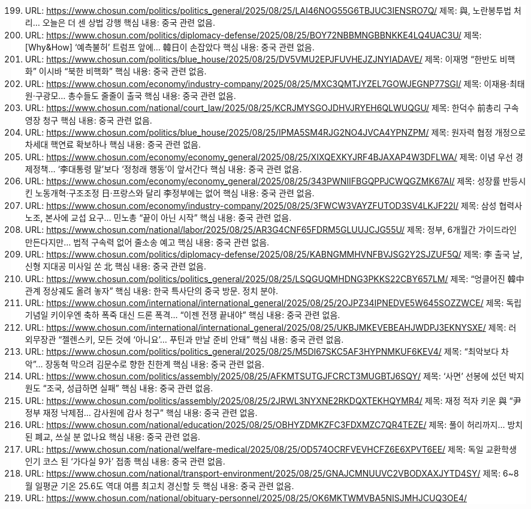 199. URL: https://www.chosun.com/politics/politics_general/2025/08/25/LAI46NOG55G6TBJUC3IENSRO7Q/
    제목: 與, 노란봉투법 처리… 오늘은 더 센 상법 강행
    핵심 내용: 중국 관련 없음.
200. URL: https://www.chosun.com/politics/diplomacy-defense/2025/08/25/BOY72NBBMNGBBNKKE4LQ4UAC3U/
    제목: [Why&How] ‘예측불허’ 트럼프 앞에… 韓日이 손잡았다
    핵심 내용: 중국 관련 없음.
201. URL: https://www.chosun.com/politics/blue_house/2025/08/25/DV5VMU2EPJFUVHEJZJNYIADAVE/
    제목: 이재명 “한반도 비핵화” 이시바 “북한 비핵화”
    핵심 내용: 중국 관련 없음.
202. URL: https://www.chosun.com/economy/industry-company/2025/08/25/MXC3QMTJYZEL7GOWJEGNP77SGI/
    제목: 이재용·최태원·구광모… 총수들도 줄줄이 출국
    핵심 내용: 중국 관련 없음.
203. URL: https://www.chosun.com/national/court_law/2025/08/25/KCRJMYSGOJDHVJRYEH6QLWUQGU/
    제목: 한덕수 前총리 구속영장 청구
    핵심 내용: 중국 관련 없음.
204. URL: https://www.chosun.com/politics/blue_house/2025/08/25/IPMA5SM4RJG2NO4JVCA4YPNZPM/
    제목: 원자력 협정 개정으로 차세대 핵연료 확보하나
    핵심 내용: 중국 관련 없음.
205. URL: https://www.chosun.com/economy/economy_general/2025/08/25/XIXQEXKYJRF4BJAXAP4W3DFLWA/
    제목: 이념 우선 경제정책… ‘李대통령 말’보다 ‘정청래 행동’이 앞서간다
    핵심 내용: 중국 관련 없음.
206. URL: https://www.chosun.com/economy/economy_general/2025/08/25/343PWNIIFBGQPPJCWQGZMK67AI/
    제목: 성장률 반등시킨 노동개혁·구조조정 日·프랑스와 달리 李정부에는 없어
    핵심 내용: 중국 관련 없음.
207. URL: https://www.chosun.com/economy/industry-company/2025/08/25/3FWCW3VAYZFUTOD3SV4LKJF22I/
    제목: 삼성 협력사 노조, 본사에 교섭 요구… 민노총 “끝이 아닌 시작”
    핵심 내용: 중국 관련 없음.
208. URL: https://www.chosun.com/national/labor/2025/08/25/AR3G4CNF65FDRM5GLUUJCJG55U/
    제목: 정부, 6개월간 가이드라인 만든다지만… 법적 구속력 없어 줄소송 예고
    핵심 내용: 중국 관련 없음.
209. URL: https://www.chosun.com/politics/diplomacy-defense/2025/08/25/KABNGMMHVNFBVJSG2Y2SJZUF5Q/
    제목: 李 출국 날, 신형 지대공 미사일 쏜 北
    핵심 내용: 중국 관련 없음.
210. URL: https://www.chosun.com/politics/politics_general/2025/08/25/LSQGUQMHDNG3PKKS22CBY657LM/
    제목: “엉클어진 韓中 관계 정상궤도 올려 놓자”
    핵심 내용: 한국 특사단의 중국 방문. 정치 분야.
211. URL: https://www.chosun.com/international/international_general/2025/08/25/2OJPZ34IPNEDVE5W645SOZZWCE/
    제목: 독립기념일 키이우엔 축하 폭죽 대신 드론 폭격… “이젠 전쟁 끝내야”
    핵심 내용: 중국 관련 없음.
212. URL: https://www.chosun.com/international/international_general/2025/08/25/UKBJMKEVEBEAHJWDPJ3EKNYSXE/
    제목: 러 외무장관 “젤렌스키, 모든 것에 ‘아니요’… 푸틴과 만날 준비 안돼”
    핵심 내용: 중국 관련 없음.
213. URL: https://www.chosun.com/politics/politics_general/2025/08/25/M5DI67SKC5AF3HYPNMKUF6KEV4/
    제목: “최악보다 차악”… 장동혁 막으려 김문수로 향한 친한계
    핵심 내용: 중국 관련 없음.
214. URL: https://www.chosun.com/politics/assembly/2025/08/25/AFKMTSUTGJFCRCT3MUGBTJ6SQY/
    제목: ‘사면’ 선봉에 섰던 박지원도 “조국, 성급하면 실패”
    핵심 내용: 중국 관련 없음.
215. URL: https://www.chosun.com/politics/assembly/2025/08/25/2JRWL3NYXNE2RKDQXTEKHQYMR4/
    제목: 재정 적자 키운 與 “尹정부 재정 낙제점… 감사원에 감사 청구”
    핵심 내용: 중국 관련 없음.
216. URL: https://www.chosun.com/national/education/2025/08/25/OBHYZDMKZFC3FDXMZC7QR4TEZE/
    제목: 풀이 허리까지… 방치된 폐교, 쓰실 분 없나요
    핵심 내용: 중국 관련 없음.
217. URL: https://www.chosun.com/national/welfare-medical/2025/08/25/OD574OCRFVEVHCFZ6E6XPVT6EE/
    제목: 독일 교환학생 인기 코스 된 ‘가다실 9가’ 접종
    핵심 내용: 중국 관련 없음.
218. URL: https://www.chosun.com/national/transport-environment/2025/08/25/GNAJCMNUUVC2VBODXAXJYTD4SY/
    제목: 6~8월 일평균 기온 25.6도 역대 여름 최고치 경신할 듯
    핵심 내용: 중국 관련 없음.
219. URL: https://www.chosun.com/national/obituary-personnel/2025/08/25/OK6MKTWMVBA5NISJMHJCUQ3OE4/